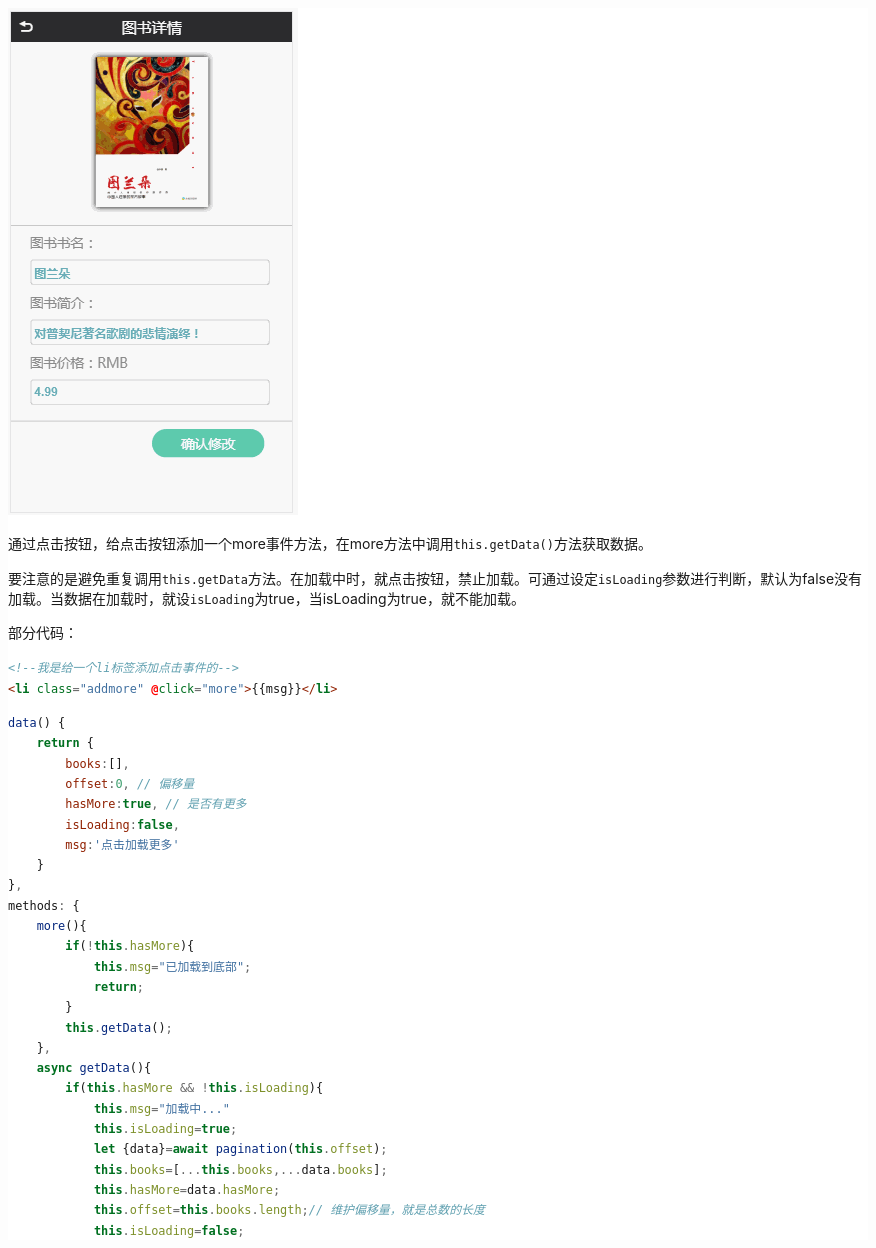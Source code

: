 ![](img/12-08.gif)

通过点击按钮，给点击按钮添加一个more事件方法，在more方法中调用`this.getData()`方法获取数据。

要注意的是避免重复调用`this.getData`方法。在加载中时，就点击按钮，禁止加载。可通过设定`isLoading`参数进行判断，默认为false没有加载。当数据在加载时，就设`isLoading`为true，当isLoading为true，就不能加载。

部分代码：

```html
<!--我是给一个li标签添加点击事件的-->
<li class="addmore" @click="more">{{msg}}</li>
```

```js
data() {
    return {
        books:[],
        offset:0, // 偏移量
        hasMore:true, // 是否有更多
        isLoading:false,
        msg:'点击加载更多'
    }
},
methods: {
    more(){
        if(!this.hasMore){
            this.msg="已加载到底部";
            return;
        }
        this.getData();
    },
    async getData(){
        if(this.hasMore && !this.isLoading){
            this.msg="加载中..."
            this.isLoading=true;
            let {data}=await pagination(this.offset);
            this.books=[...this.books,...data.books];
            this.hasMore=data.hasMore;
            this.offset=this.books.length;// 维护偏移量，就是总数的长度
            this.isLoading=false;
```